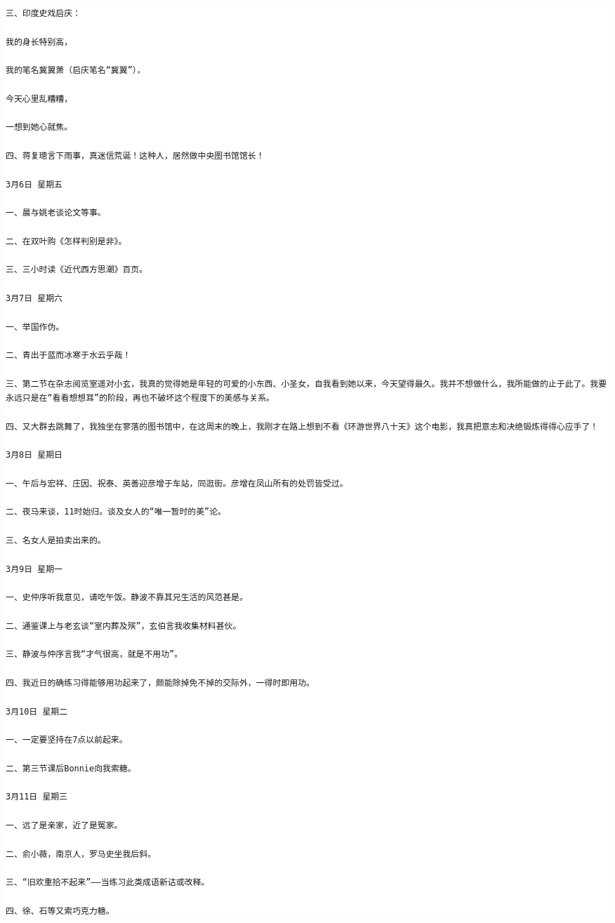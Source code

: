     三、印度史戏启庆：

    我的身长特别高，

    我的笔名冀翼萧（启庆笔名“冀翼”），

    今天心里乱糟糟，

    一想到她心就焦。

    四、蒋复璁言下雨事，真迷信荒诞！这种人，居然做中央图书馆馆长！

    3月6日 星期五

    一、晨与姚老谈论文等事。

    二、在双叶购《怎样判别是非》。

    三、三小时读《近代西方思潮》百页。

    3月7日 星期六

    一、举国作伪。

    二、青出于蓝而冰寒于水云乎哉！

    三、第二节在杂志阅览室遥对小玄，我真的觉得她是年轻的可爱的小东西、小圣女，自我看到她以来，今天望得最久。我并不想做什么，我所能做的止于此了。我要永远只是在“看看想想耳”的阶段，再也不破坏这个程度下的美感与关系。

    四、又大群去跳舞了，我独坐在寥落的图书馆中，在这周末的晚上，我刚才在路上想到不看《环游世界八十天》这个电影，我真把意志和决绝锻炼得得心应手了！

    3月8日 星期日

    一、午后与宏祥、庄因、祝泰、英善迎彦增于车站，同逛街。彦增在凤山所有的处罚皆受过。

    二、夜马来谈，11时始归。谈及女人的“唯一暂时的美”论。

    三、名女人是拍卖出来的。

    3月9日 星期一

    一、史仲序听我意见，请吃午饭。静波不靠其兄生活的风范甚是。

    二、通鉴课上与老玄谈“室内葬及殡”，玄伯言我收集材料甚伙。

    三、静波与仲序言我“才气很高，就是不用功”。

    四、我近日的确练习得能够用功起来了，颇能除掉免不掉的交际外，一得时即用功。

    3月10日 星期二

    一、一定要坚持在7点以前起来。

    二、第三节课后Bonnie向我索糖。

    3月11日 星期三

    一、远了是亲家，近了是冤家。

    二、俞小薇，南京人，罗马史坐我后斜。

    三、“旧欢重拾不起来”——当练习此类成语新诂或改释。

    四、徐、石等又索巧克力糖。
